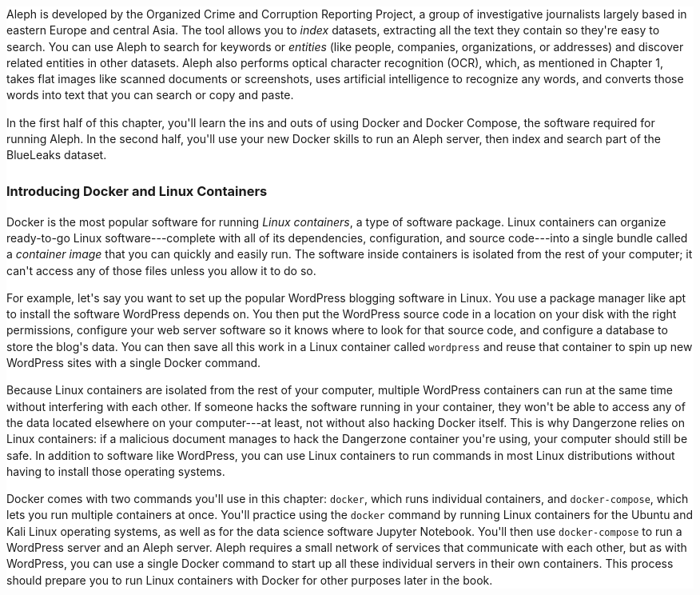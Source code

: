 Aleph is developed by the Organized Crime and Corruption Reporting
Project, a group of investigative journalists largely based in eastern
Europe and central Asia. The tool allows you to *index* datasets,
extracting all the text they contain so they're easy to search. You can
use Aleph to search for keywords or *entities* (like people, companies,
organizations, or addresses) and discover related entities in other
datasets. Aleph also performs optical character
recognition (OCR), which, as mentioned in Chapter 1, takes flat images like scanned documents or
screenshots, uses artificial intelligence to recognize any words, and
converts those words into text that you can search or copy and paste.

In the first half of this chapter, you'll learn the ins and outs of
using Docker and Docker Compose, the software required for running
Aleph. In the second half, you'll use your new Docker skills to run an
Aleph server, then index and search part of the BlueLeaks dataset.


### Introducing Docker and Linux Containers

Docker is the most popular software for running *Linux containers*, a
type of software package. Linux containers can organize ready-to-go
Linux software---complete with all of its dependencies, configuration,
and source code---into a single bundle called a *container image* that
you can quickly and easily run. The software inside containers is
isolated from the rest of your computer; it can't access any of those
files unless you allow it to do so.

For example, let's say you want to set up the popular WordPress blogging
software in Linux. You use a package manager like apt to install the
software WordPress depends on. You then put the WordPress source code in
a location on your disk with the right permissions, configure your web
server software so it knows where to look for that source code, and
configure a database to store the blog's data. You can then save all
this work in a Linux container called `wordpress` and reuse that container to spin up
new WordPress sites with a single Docker command.

Because Linux containers are isolated from the rest of your computer,
multiple WordPress containers can run at the same time without
interfering with each other. If someone hacks the software running in
your container, they won't be able to access any of the data located
elsewhere on your computer---at least, not without also hacking Docker
itself. This is why Dangerzone relies on Linux containers: if a
malicious document manages to hack the Dangerzone container you're
using, your computer should still be safe. In addition to software like
WordPress, you can use Linux containers to run commands in most Linux
distributions without having to install those operating systems.

Docker comes with two commands you'll use in this chapter:
`docker`, which runs
individual containers, and `docker-compose`, which lets you run multiple
containers at once. You'll practice using the `docker` command by running Linux containers
for the Ubuntu and Kali Linux operating systems, as well as for the data
science software Jupyter Notebook. You'll then use
`docker-compose` to run a
WordPress server and an Aleph server. Aleph requires a small network of
services that communicate with each other, but as with WordPress, you
can use a single Docker command to start up all these individual servers
in their own containers. This process should prepare you to run Linux
containers with Docker for other purposes later in the book.
